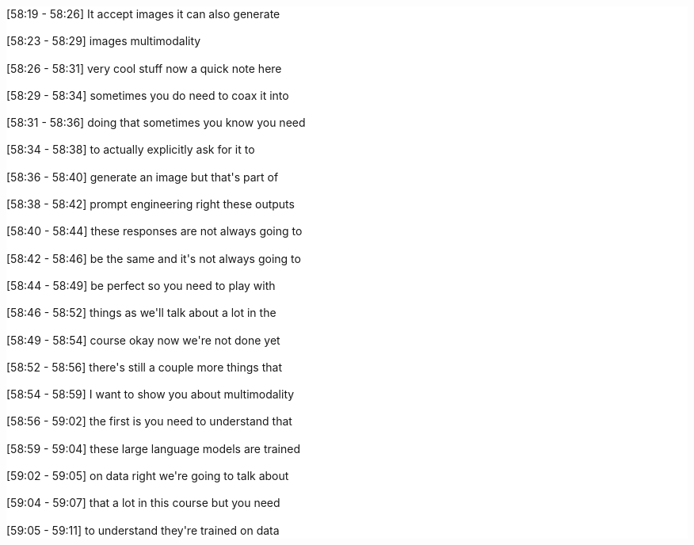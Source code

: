 [58:19 - 58:26]
It accept images it can also generate

[58:23 - 58:29]
images multimodality

[58:26 - 58:31]
very cool stuff now a quick note here

[58:29 - 58:34]
sometimes you do need to coax it into

[58:31 - 58:36]
doing that sometimes you know you need

[58:34 - 58:38]
to actually explicitly ask for it to

[58:36 - 58:40]
generate an image but that's part of

[58:38 - 58:42]
prompt engineering right these outputs

[58:40 - 58:44]
these responses are not always going to

[58:42 - 58:46]
be the same and it's not always going to

[58:44 - 58:49]
be perfect so you need to play with

[58:46 - 58:52]
things as we'll talk about a lot in the

[58:49 - 58:54]
course okay now we're not done yet

[58:52 - 58:56]
there's still a couple more things that

[58:54 - 58:59]
I want to show you about multimodality

[58:56 - 59:02]
the first is you need to understand that

[58:59 - 59:04]
these large language models are trained

[59:02 - 59:05]
on data right we're going to talk about

[59:04 - 59:07]
that a lot in this course but you need

[59:05 - 59:11]
to understand they're trained on data
